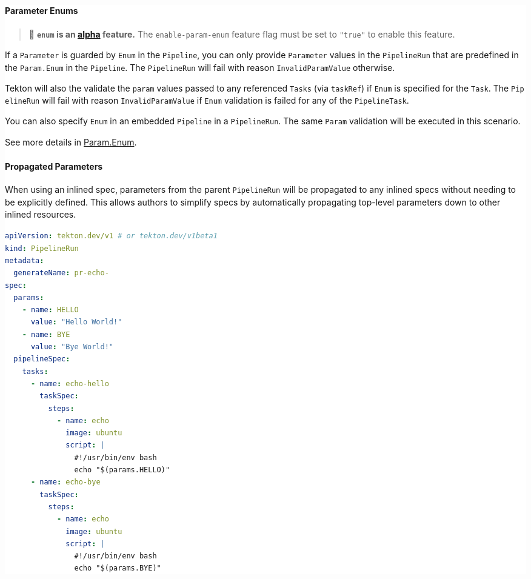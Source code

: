 #### Parameter Enums

> :seedling: **`enum` is an [alpha](additional-configs.md#alpha-features) feature.** The `enable-param-enum` feature flag must be set to `"true"` to enable this feature.

If a `Parameter` is guarded by `Enum` in the `Pipeline`, you can only provide `Parameter` values in the `PipelineRun` that are predefined in the `Param.Enum` in the `Pipeline`. The `PipelineRun` will fail with reason `InvalidParamValue` otherwise.

Tekton will also the validate the `param` values passed to any referenced `Tasks` (via `taskRef`) if `Enum` is specified for the `Task`. The `PipelineRun` will fail with reason `InvalidParamValue` if `Enum` validation is failed for any of the `PipelineTask`.

You can also specify `Enum` in an embedded `Pipeline` in a `PipelineRun`. The same `Param` validation will be executed in this scenario.

See more details in [Param.Enum](./pipelines.md#param-enum).

#### Propagated Parameters

When using an inlined spec, parameters from the parent `PipelineRun` will be
propagated to any inlined specs without needing to be explicitly defined. This
allows authors to simplify specs by automatically propagating top-level
parameters down to other inlined resources.

```yaml
apiVersion: tekton.dev/v1 # or tekton.dev/v1beta1
kind: PipelineRun
metadata:
  generateName: pr-echo-
spec:
  params:
    - name: HELLO
      value: "Hello World!"
    - name: BYE
      value: "Bye World!"
  pipelineSpec:
    tasks:
      - name: echo-hello
        taskSpec:
          steps:
            - name: echo
              image: ubuntu
              script: |
                #!/usr/bin/env bash
                echo "$(params.HELLO)"
      - name: echo-bye
        taskSpec:
          steps:
            - name: echo
              image: ubuntu
              script: |
                #!/usr/bin/env bash
                echo "$(params.BYE)"
```
